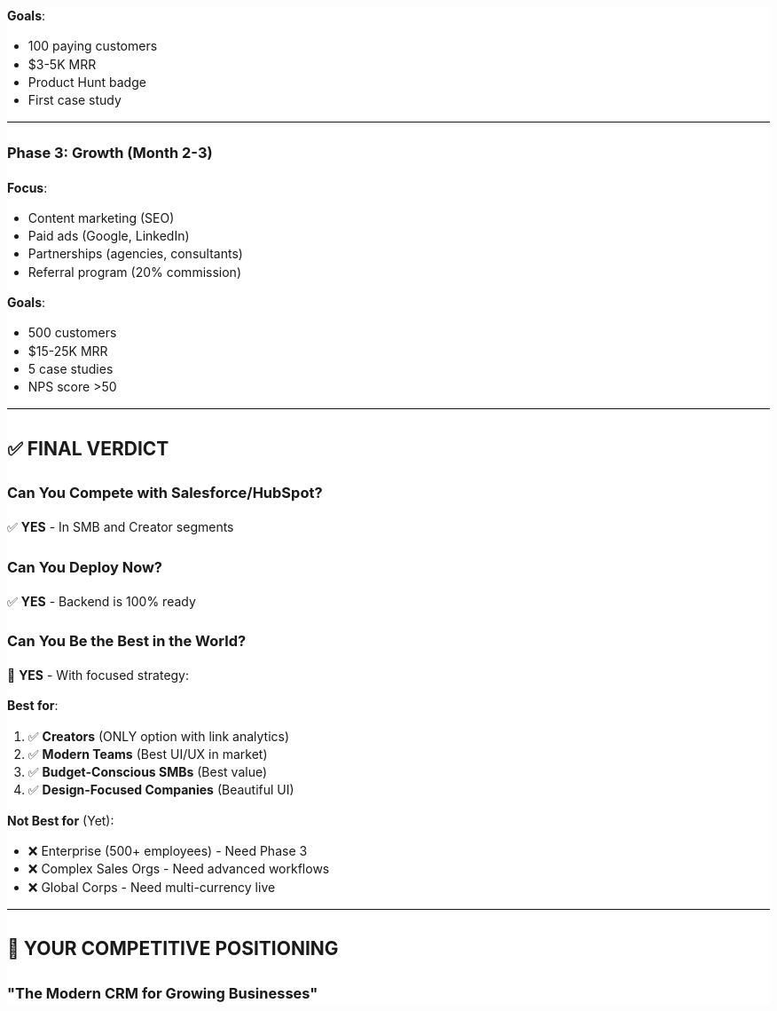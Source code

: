 **Goals**:
- 100 paying customers
- $3-5K MRR
- Product Hunt badge
- First case study

---

### **Phase 3: Growth (Month 2-3)**

**Focus**:
- Content marketing (SEO)
- Paid ads (Google, LinkedIn)
- Partnerships (agencies, consultants)
- Referral program (20% commission)

**Goals**:
- 500 customers
- $15-25K MRR
- 5 case studies
- NPS score >50

---

## ✅ FINAL VERDICT

### **Can You Compete with Salesforce/HubSpot?**
✅ **YES** - In SMB and Creator segments

### **Can You Deploy Now?**
✅ **YES** - Backend is 100% ready

### **Can You Be the Best in the World?**
🎯 **YES** - With focused strategy:

**Best for**:
1. ✅ **Creators** (ONLY option with link analytics)
2. ✅ **Modern Teams** (Best UI/UX in market)
3. ✅ **Budget-Conscious SMBs** (Best value)
4. ✅ **Design-Focused Companies** (Beautiful UI)

**Not Best for** (Yet):
- ❌ Enterprise (500+ employees) - Need Phase 3
- ❌ Complex Sales Orgs - Need advanced workflows
- ❌ Global Corps - Need multi-currency live

---

## 🎯 YOUR COMPETITIVE POSITIONING

### **"The Modern CRM for Growing Businesses"**

